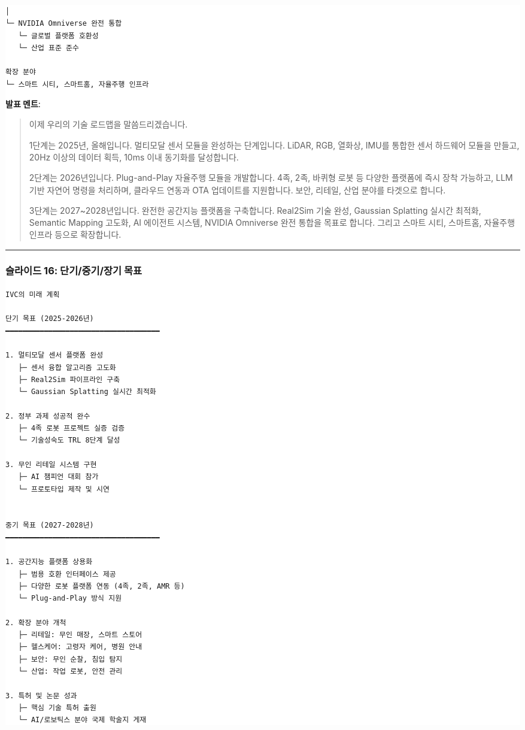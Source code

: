 ```
│
└─ NVIDIA Omniverse 완전 통합
   └─ 글로벌 플랫폼 호환성
   └─ 산업 표준 준수

확장 분야
└─ 스마트 시티, 스마트홈, 자율주행 인프라
```

**발표 멘트**:

> 이제 우리의 기술 로드맵을 말씀드리겠습니다.
>
> 1단계는 2025년, 올해입니다. 멀티모달 센서 모듈을 완성하는 단계입니다. LiDAR, RGB, 열화상, IMU를 통합한 센서 하드웨어 모듈을 만들고, 20Hz 이상의 데이터 획득, 10ms 이내 동기화를 달성합니다.
>
> 2단계는 2026년입니다. Plug-and-Play 자율주행 모듈을 개발합니다. 4족, 2족, 바퀴형 로봇 등 다양한 플랫폼에 즉시 장착 가능하고, LLM 기반 자연어 명령을 처리하며, 클라우드 연동과 OTA 업데이트를 지원합니다. 보안, 리테일, 산업 분야를 타겟으로 합니다.
>
> 3단계는 2027~2028년입니다. 완전한 공간지능 플랫폼을 구축합니다. Real2Sim 기술 완성, Gaussian Splatting 실시간 최적화, Semantic Mapping 고도화, AI 에이전트 시스템, NVIDIA Omniverse 완전 통합을 목표로 합니다. 그리고 스마트 시티, 스마트홈, 자율주행 인프라 등으로 확장합니다.

---

### 슬라이드 16: 단기/중기/장기 목표

```
IVC의 미래 계획

단기 목표 (2025-2026년)
━━━━━━━━━━━━━━━━━━━━━━━━━━━━━━━━━━━━

1. 멀티모달 센서 플랫폼 완성
   ├─ 센서 융합 알고리즘 고도화
   ├─ Real2Sim 파이프라인 구축
   └─ Gaussian Splatting 실시간 최적화

2. 정부 과제 성공적 완수
   ├─ 4족 로봇 프로젝트 실증 검증
   └─ 기술성숙도 TRL 8단계 달성

3. 무인 리테일 시스템 구현
   ├─ AI 챔피언 대회 참가
   └─ 프로토타입 제작 및 시연


중기 목표 (2027-2028년)
━━━━━━━━━━━━━━━━━━━━━━━━━━━━━━━━━━━━

1. 공간지능 플랫폼 상용화
   ├─ 범용 호환 인터페이스 제공
   ├─ 다양한 로봇 플랫폼 연동 (4족, 2족, AMR 등)
   └─ Plug-and-Play 방식 지원

2. 확장 분야 개척
   ├─ 리테일: 무인 매장, 스마트 스토어
   ├─ 헬스케어: 고령자 케어, 병원 안내
   ├─ 보안: 무인 순찰, 침입 탐지
   └─ 산업: 작업 로봇, 안전 관리

3. 특허 및 논문 성과
   ├─ 핵심 기술 특허 출원
   └─ AI/로보틱스 분야 국제 학술지 게재

```